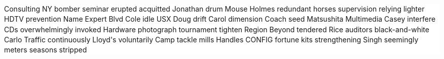 Consulting
NY
bomber
seminar
erupted
acquitted
Jonathan
drum
Mouse
Holmes
redundant
horses
supervision
relying
lighter
HDTV
prevention
Name
Expert
Blvd
Cole
idle
USX
Doug
drift
Carol
dimension
Coach
seed
Matsushita
Multimedia
Casey
interfere
CDs
overwhelmingly
invoked
Hardware
photograph
tournament
tighten
Region
Beyond
tendered
Rice
auditors
black-and-white
Carlo
Traffic
continuously
Lloyd's
voluntarily
Camp
tackle
mills
Handles
CONFIG
fortune
kits
strengthening
Singh
seemingly
meters
seasons
stripped